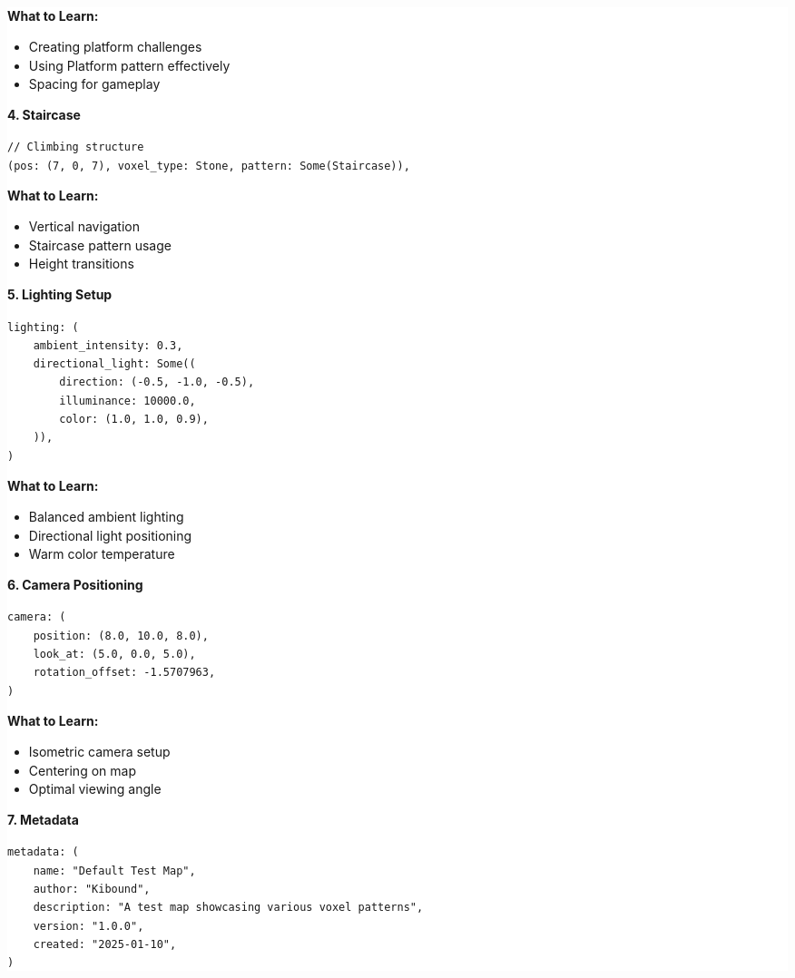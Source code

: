 **What to Learn:**
- Creating platform challenges
- Using Platform pattern effectively
- Spacing for gameplay

**4. Staircase**
```ron
// Climbing structure
(pos: (7, 0, 7), voxel_type: Stone, pattern: Some(Staircase)),
```

**What to Learn:**
- Vertical navigation
- Staircase pattern usage
- Height transitions

**5. Lighting Setup**
```ron
lighting: (
    ambient_intensity: 0.3,
    directional_light: Some((
        direction: (-0.5, -1.0, -0.5),
        illuminance: 10000.0,
        color: (1.0, 1.0, 0.9),
    )),
)
```

**What to Learn:**
- Balanced ambient lighting
- Directional light positioning
- Warm color temperature

**6. Camera Positioning**
```ron
camera: (
    position: (8.0, 10.0, 8.0),
    look_at: (5.0, 0.0, 5.0),
    rotation_offset: -1.5707963,
)
```

**What to Learn:**
- Isometric camera setup
- Centering on map
- Optimal viewing angle

**7. Metadata**
```ron
metadata: (
    name: "Default Test Map",
    author: "Kibound",
    description: "A test map showcasing various voxel patterns",
    version: "1.0.0",
    created: "2025-01-10",
)
```
